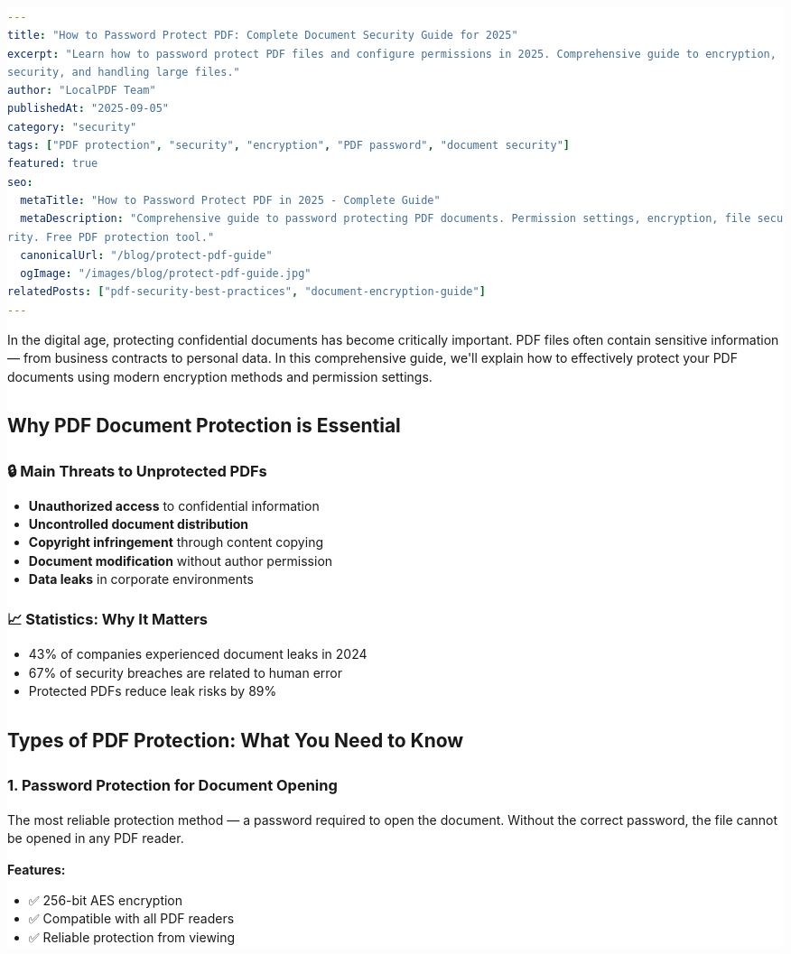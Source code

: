 ```yaml
---
title: "How to Password Protect PDF: Complete Document Security Guide for 2025"
excerpt: "Learn how to password protect PDF files and configure permissions in 2025. Comprehensive guide to encryption, security, and handling large files."
author: "LocalPDF Team"
publishedAt: "2025-09-05"
category: "security"
tags: ["PDF protection", "security", "encryption", "PDF password", "document security"]
featured: true
seo:
  metaTitle: "How to Password Protect PDF in 2025 - Complete Guide"
  metaDescription: "Comprehensive guide to password protecting PDF documents. Permission settings, encryption, file security. Free PDF protection tool."
  canonicalUrl: "/blog/protect-pdf-guide"
  ogImage: "/images/blog/protect-pdf-guide.jpg"
relatedPosts: ["pdf-security-best-practices", "document-encryption-guide"]
---
```


In the digital age, protecting confidential documents has become critically important. PDF files often contain sensitive information — from business contracts to personal data. In this comprehensive guide, we'll explain how to effectively protect your PDF documents using modern encryption methods and permission settings.

## Why PDF Document Protection is Essential

### 🔒 Main Threats to Unprotected PDFs
- **Unauthorized access** to confidential information
- **Uncontrolled document distribution**
- **Copyright infringement** through content copying
- **Document modification** without author permission
- **Data leaks** in corporate environments

### 📈 Statistics: Why It Matters
- 43% of companies experienced document leaks in 2024
- 67% of security breaches are related to human error
- Protected PDFs reduce leak risks by 89%

## Types of PDF Protection: What You Need to Know

### 1. **Password Protection for Document Opening**
The most reliable protection method — a password required to open the document. Without the correct password, the file cannot be opened in any PDF reader.

**Features:**
- ✅ 256-bit AES encryption
- ✅ Compatible with all PDF readers
- ✅ Reliable protection from viewing
